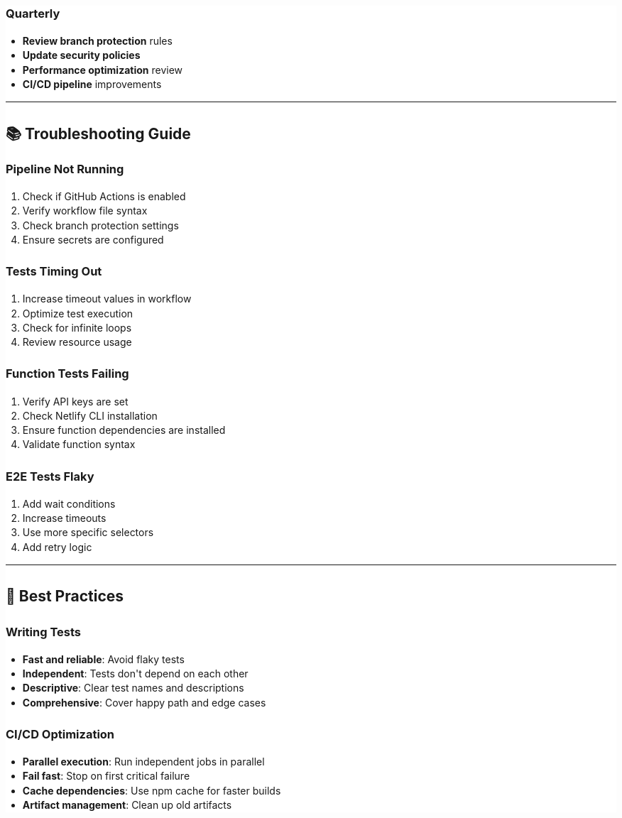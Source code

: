 ### **Quarterly**
- **Review branch protection** rules
- **Update security policies**
- **Performance optimization** review
- **CI/CD pipeline** improvements

---

## 📚 **Troubleshooting Guide**

### **Pipeline Not Running**
1. Check if GitHub Actions is enabled
2. Verify workflow file syntax
3. Check branch protection settings
4. Ensure secrets are configured

### **Tests Timing Out**
1. Increase timeout values in workflow
2. Optimize test execution
3. Check for infinite loops
4. Review resource usage

### **Function Tests Failing**
1. Verify API keys are set
2. Check Netlify CLI installation
3. Ensure function dependencies are installed
4. Validate function syntax

### **E2E Tests Flaky**
1. Add wait conditions
2. Increase timeouts
3. Use more specific selectors
4. Add retry logic

---

## 🎯 **Best Practices**

### **Writing Tests**
- **Fast and reliable**: Avoid flaky tests
- **Independent**: Tests don't depend on each other
- **Descriptive**: Clear test names and descriptions
- **Comprehensive**: Cover happy path and edge cases

### **CI/CD Optimization**
- **Parallel execution**: Run independent jobs in parallel
- **Fail fast**: Stop on first critical failure
- **Cache dependencies**: Use npm cache for faster builds
- **Artifact management**: Clean up old artifacts
